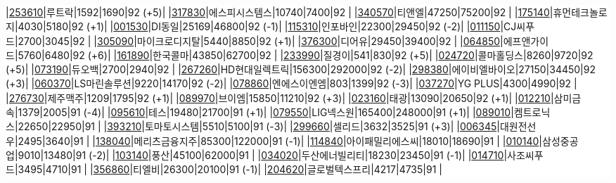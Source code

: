 |[253610](https://finance.daum.net/quotes/A253610)|루트락|1592|1690|92 (+5)|
|[317830](https://finance.daum.net/quotes/A317830)|에스피시스템스|10740|7400|92 |
|[340570](https://finance.daum.net/quotes/A340570)|티앤엘|47250|75200|92 |
|[175140](https://finance.daum.net/quotes/A175140)|휴먼테크놀로지|4030|5180|92 (+1)|
|[001530](https://finance.daum.net/quotes/A001530)|DI동일|25169|46800|92 (-1)|
|[115310](https://finance.daum.net/quotes/A115310)|인포바인|22300|29450|92 (-2)|
|[011150](https://finance.daum.net/quotes/A011150)|CJ씨푸드|2700|3045|92 |
|[305090](https://finance.daum.net/quotes/A305090)|마이크로디지탈|5440|8850|92 (+1)|
|[376300](https://finance.daum.net/quotes/A376300)|디어유|29450|39400|92 |
|[064850](https://finance.daum.net/quotes/A064850)|에프앤가이드|5760|6480|92 (+6)|
|[161890](https://finance.daum.net/quotes/A161890)|한국콜마|43850|62700|92 |
|[233990](https://finance.daum.net/quotes/A233990)|질경이|541|830|92 (+5)|
|[024720](https://finance.daum.net/quotes/A024720)|콜마홀딩스|8260|9720|92 (+5)|
|[073190](https://finance.daum.net/quotes/A073190)|듀오백|2700|2940|92 |
|[267260](https://finance.daum.net/quotes/A267260)|HD현대일렉트릭|156300|292000|92 (-2)|
|[298380](https://finance.daum.net/quotes/A298380)|에이비엘바이오|27150|34450|92 (+3)|
|[060370](https://finance.daum.net/quotes/A060370)|LS마린솔루션|9220|14170|92 (-2)|
|[078860](https://finance.daum.net/quotes/A078860)|엔에스이엔엠|803|1399|92 (-3)|
|[037270](https://finance.daum.net/quotes/A037270)|YG PLUS|4300|4990|92 |
|[276730](https://finance.daum.net/quotes/A276730)|제주맥주|1209|1795|92 (+1)|
|[089970](https://finance.daum.net/quotes/A089970)|브이엠|15850|11210|92 (+3)|
|[023160](https://finance.daum.net/quotes/A023160)|태광|13090|20650|92 (+1)|
|[012210](https://finance.daum.net/quotes/A012210)|삼미금속|1379|2005|91 (-4)|
|[095610](https://finance.daum.net/quotes/A095610)|테스|19480|21700|91 (+1)|
|[079550](https://finance.daum.net/quotes/A079550)|LIG넥스원|165400|248000|91 (+1)|
|[089010](https://finance.daum.net/quotes/A089010)|켐트로닉스|22650|22950|91 |
|[393210](https://finance.daum.net/quotes/A393210)|토마토시스템|5510|5100|91 (-3)|
|[299660](https://finance.daum.net/quotes/A299660)|셀리드|3632|3525|91 (+3)|
|[006345](https://finance.daum.net/quotes/A006345)|대원전선우|2495|3640|91 |
|[138040](https://finance.daum.net/quotes/A138040)|메리츠금융지주|85300|122000|91 (-1)|
|[114840](https://finance.daum.net/quotes/A114840)|아이패밀리에스씨|18010|18690|91 |
|[010140](https://finance.daum.net/quotes/A010140)|삼성중공업|9010|13480|91 (-2)|
|[103140](https://finance.daum.net/quotes/A103140)|풍산|45100|62000|91 |
|[034020](https://finance.daum.net/quotes/A034020)|두산에너빌리티|18230|23450|91 (-1)|
|[014710](https://finance.daum.net/quotes/A014710)|사조씨푸드|3495|4710|91 |
|[356860](https://finance.daum.net/quotes/A356860)|티엘비|26300|20100|91 (-1)|
|[204620](https://finance.daum.net/quotes/A204620)|글로벌텍스프리|4217|4735|91 |